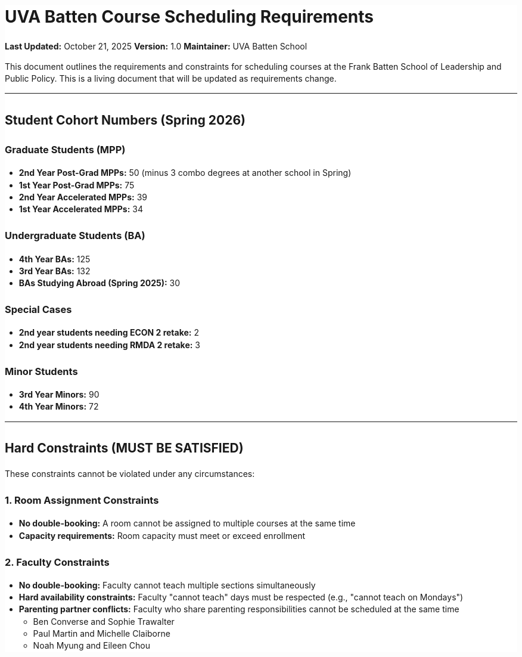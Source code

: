 # UVA Batten Course Scheduling Requirements

**Last Updated:** October 21, 2025
**Version:** 1.0
**Maintainer:** UVA Batten School

This document outlines the requirements and constraints for scheduling courses at the Frank Batten School of Leadership and Public Policy. This is a living document that will be updated as requirements change.

---

## Student Cohort Numbers (Spring 2026)

### Graduate Students (MPP)
- **2nd Year Post-Grad MPPs:** 50 (minus 3 combo degrees at another school in Spring)
- **1st Year Post-Grad MPPs:** 75
- **2nd Year Accelerated MPPs:** 39
- **1st Year Accelerated MPPs:** 34

### Undergraduate Students (BA)
- **4th Year BAs:** 125
- **3rd Year BAs:** 132
- **BAs Studying Abroad (Spring 2025):** 30

### Special Cases
- **2nd year students needing ECON 2 retake:** 2
- **2nd year students needing RMDA 2 retake:** 3

### Minor Students
- **3rd Year Minors:** 90
- **4th Year Minors:** 72

---

## Hard Constraints (MUST BE SATISFIED)

These constraints cannot be violated under any circumstances:

### 1. Room Assignment Constraints
- **No double-booking:** A room cannot be assigned to multiple courses at the same time
- **Capacity requirements:** Room capacity must meet or exceed enrollment

### 2. Faculty Constraints
- **No double-booking:** Faculty cannot teach multiple sections simultaneously
- **Hard availability constraints:** Faculty "cannot teach" days must be respected (e.g., "cannot teach on Mondays")
- **Parenting partner conflicts:** Faculty who share parenting responsibilities cannot be scheduled at the same time
  - Ben Converse and Sophie Trawalter
  - Paul Martin and Michelle Claiborne
  - Noah Myung and Eileen Chou
